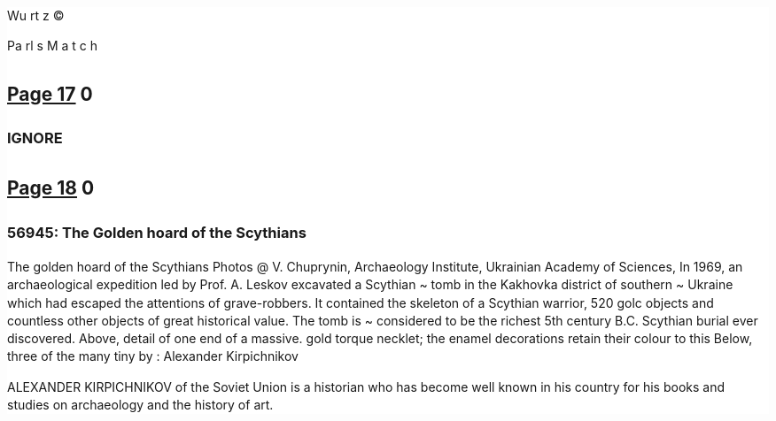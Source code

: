 Wu
rt
z 
©
 
Pa
rl
s 
M
a
t
c
h
   
  
       

## [Page 17](https://demo.humlab.umu.se/courier/078264engo.pdf#page=17) 0

### IGNORE

 

## [Page 18](https://demo.humlab.umu.se/courier/078264engo.pdf#page=18) 0

### 56945: The Golden hoard of the Scythians

The golden hoard 
of the Scythians 
Photos @ V. Chuprynin, Archaeology Institute, Ukrainian Academy of Sciences, 
In 1969, an archaeological expedition led 
by Prof. A. Leskov excavated a Scythian 
~ tomb in the Kakhovka district of southern 
~ Ukraine which had escaped the attentions 
of grave-robbers. It contained the 
skeleton of a Scythian warrior, 520 golc 
objects and countless other objects 
of great historical value. The tomb is 
~ considered to be the richest 5th century 
B.C. Scythian burial ever discovered. 
Above, detail of one end of a massive. 
gold torque necklet; the enamel 
decorations retain their colour to this 
Below, three of the many tiny 
by : 
Alexander Kirpichnikov 
  
ALEXANDER KIRPICHNIKOV of the Soviet 
Union is a historian who has become well 
known in his country for his books and studies 
on archaeology and the history of art. 
  